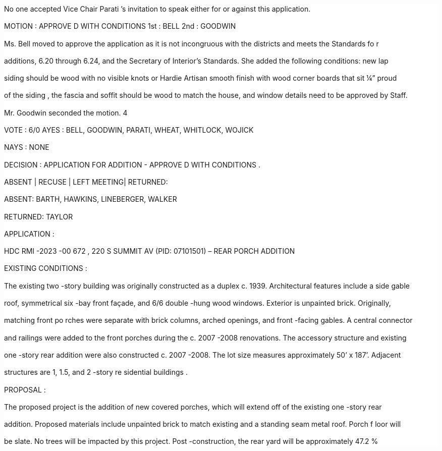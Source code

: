 No one accepted Vice Chair Parati ’s invitation to speak either for or against this application. 

MOTION : APPROVE D WITH CONDITIONS 1st : BELL 2nd : GOODWIN 

Ms. Bell moved to approve the application as it is not incongruous with the districts and meets the Standards fo r

additions, 6.20 through 6.24, and the Secretary of Interior’s Standards. She added the following conditions: new lap 

siding should be wood with no visible knots or Hardie Artisan smooth finish with wood corner boards that sit ¼” proud 

of the siding , the fascia and soffit should be wood to match the house, and window details need to be approved by Staff. 

Mr. Goodwin seconded the motion. 4

VOTE : 6/0 AYES : BELL, GOODWIN, PARATI, WHEAT, WHITLOCK, WOJICK 

NAYS : NONE 

DECISION : APPLICATION FOR ADDITION - APPROVE D WITH CONDITIONS .

ABSENT | RECUSE | LEFT MEETING| RETURNED: 

ABSENT: BARTH, HAWKINS, LINEBERGER, WALKER 

RETURNED: TAYLOR 

APPLICATION :

HDC RMI -2023 -00 672 , 220 S SUMMIT AV (PID: 07101501) – REAR PORCH ADDITION 

EXISTING CONDITIONS :

The existing two -story building was originally constructed as a duplex c. 1939. Architectural features include a side gable 

roof, symmetrical six -bay front façade, and 6/6 double -hung wood windows. Exterior is unpainted brick. Originally, 

matching front po rches were separate with brick columns, arched openings, and front -facing gables. A central connector 

and railings were added to the front porches during the c. 2007 -2008 renovations. The accessory structure and existing 

one -story rear addition were also constructed c. 2007 -2008. The lot size measures approximately 50’ x 187’. Adjacent 

structures are 1, 1.5, and 2 -story re sidential buildings .

PROPOSAL :

The proposed project is the addition of new covered porches, which will extend off of the existing one -story rear 

addition. Proposed materials include unpainted brick to match existing and a standing seam metal roof. Porch f loor will 

be slate. No trees will be impacted by this project. Post -construction, the rear yard will be approximately 47.2 % 
